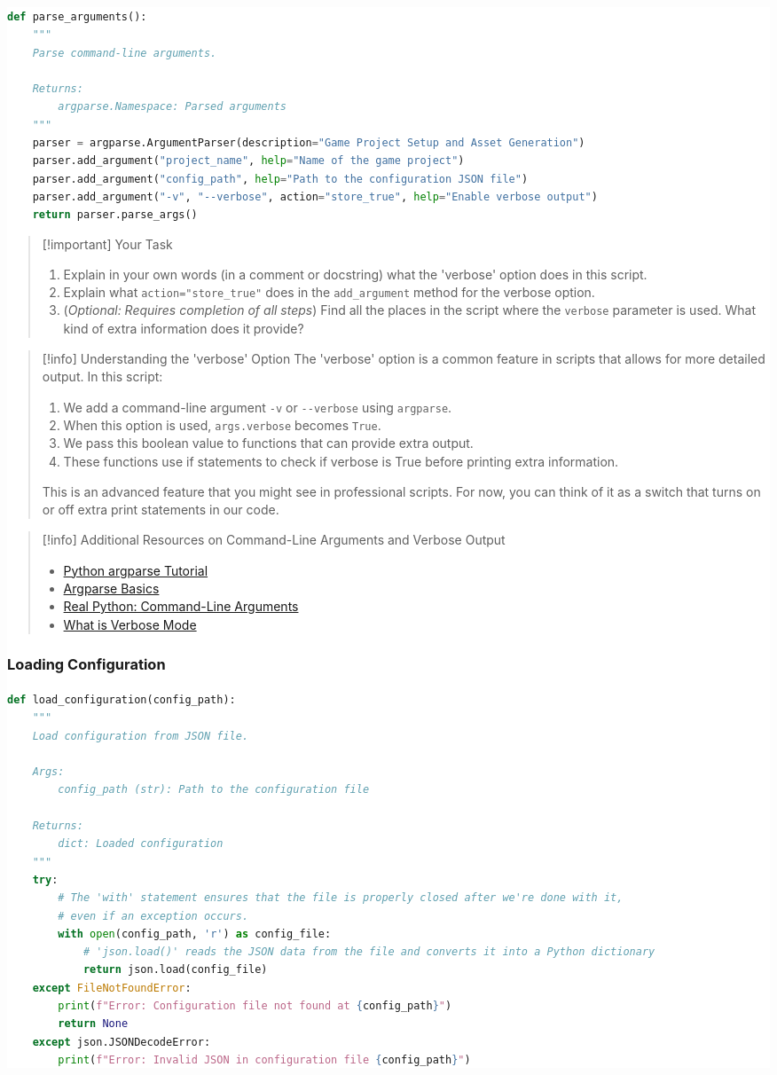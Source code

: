 ```python
def parse_arguments():
    """
    Parse command-line arguments.
    
    Returns:
        argparse.Namespace: Parsed arguments
    """
    parser = argparse.ArgumentParser(description="Game Project Setup and Asset Generation")
    parser.add_argument("project_name", help="Name of the game project")
    parser.add_argument("config_path", help="Path to the configuration JSON file")
    parser.add_argument("-v", "--verbose", action="store_true", help="Enable verbose output")
    return parser.parse_args()
```

> [!important] Your Task
> 1. Explain in your own words (in a comment or docstring) what the 'verbose' option does in this script.
> 2. Explain what `action="store_true"` does in the `add_argument` method for the verbose option.
> 3. (*Optional: Requires completion of all steps*) Find all the places in the script where the `verbose` parameter is used. What kind of extra information does it provide?

> [!info] Understanding the 'verbose' Option
> The 'verbose' option is a common feature in scripts that allows for more detailed output. In this script:
> 
> 1. We add a command-line argument `-v` or `--verbose` using `argparse`.
> 2. When this option is used, `args.verbose` becomes `True`.
> 3. We pass this boolean value to functions that can provide extra output.
> 4. These functions use if statements to check if verbose is True before printing extra information.
> 
> This is an advanced feature that you might see in professional scripts. For now, you can think of it as a switch that turns on or off extra print statements in our code.

> [!info] Additional Resources on Command-Line Arguments and Verbose Output
> - [Python argparse Tutorial](https://docs.python.org/3/howto/argparse.html)
> - [Argparse Basics](https://www.youtube.com/watch?v=FbEJN8FsJ9U&t=90s)
> - [Real Python: Command-Line Arguments](https://realpython.com/python-command-line-arguments/)
> - [What is Verbose Mode](https://www.geeksforgeeks.org/what-is-verbose-mode/)

### Loading Configuration

```python
def load_configuration(config_path):
    """
    Load configuration from JSON file.
    
    Args:
        config_path (str): Path to the configuration file
    
    Returns:
        dict: Loaded configuration
    """
    try:
        # The 'with' statement ensures that the file is properly closed after we're done with it,
        # even if an exception occurs.
        with open(config_path, 'r') as config_file:
            # 'json.load()' reads the JSON data from the file and converts it into a Python dictionary
            return json.load(config_file)
    except FileNotFoundError:
        print(f"Error: Configuration file not found at {config_path}")
        return None
    except json.JSONDecodeError:
        print(f"Error: Invalid JSON in configuration file {config_path}")
```